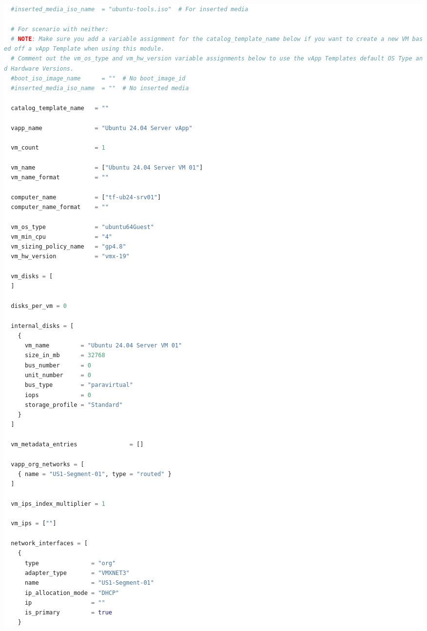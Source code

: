 ```terraform
  #inserted_media_iso_name  = "ubuntu-tools.iso"  # For inserted media

  # For scenario with neither: 
  # NOTE: Make sure you add a variable assignment for the catalog_template_name below if you want to create a new VM based off a vApp Template when using this module.
  # Comment out the vm_os_type and vm_hw_version variable assignments below to use the vApp Templates default OS Type and Hardware Versions.
  #boot_iso_image_name      = ""  # No boot_image_id
  #inserted_media_iso_name  = ""  # No inserted media

  catalog_template_name   = ""

  vapp_name               = "Ubuntu 24.04 Server vApp"

  vm_count                = 1

  vm_name                 = ["Ubuntu 24.04 Server VM 01"]
  vm_name_format          = ""

  computer_name           = ["tf-ub24-srv01"]
  computer_name_format    = ""

  vm_os_type              = "ubuntu64Guest"
  vm_min_cpu              = "4"
  vm_sizing_policy_name   = "gp4.8"
  vm_hw_version           = "vmx-19"

  vm_disks = [
  ]

  disks_per_vm = 0

  internal_disks = [
    {
      vm_name         = "Ubuntu 24.04 Server VM 01"
      size_in_mb      = 32768
      bus_number      = 0
      unit_number     = 0
      bus_type        = "paravirtual"
      iops            = 0
      storage_profile = "Standard"
    }
  ]

  vm_metadata_entries               = []

  vapp_org_networks = [
    { name = "US1-Segment-01", type = "routed" }
  ]

  vm_ips_index_multiplier = 1

  vm_ips = [""]
  
  network_interfaces = [
    {
      type               = "org"
      adapter_type       = "VMXNET3"
      name               = "US1-Segment-01"
      ip_allocation_mode = "DHCP"
      ip                 = ""
      is_primary         = true
    }
```